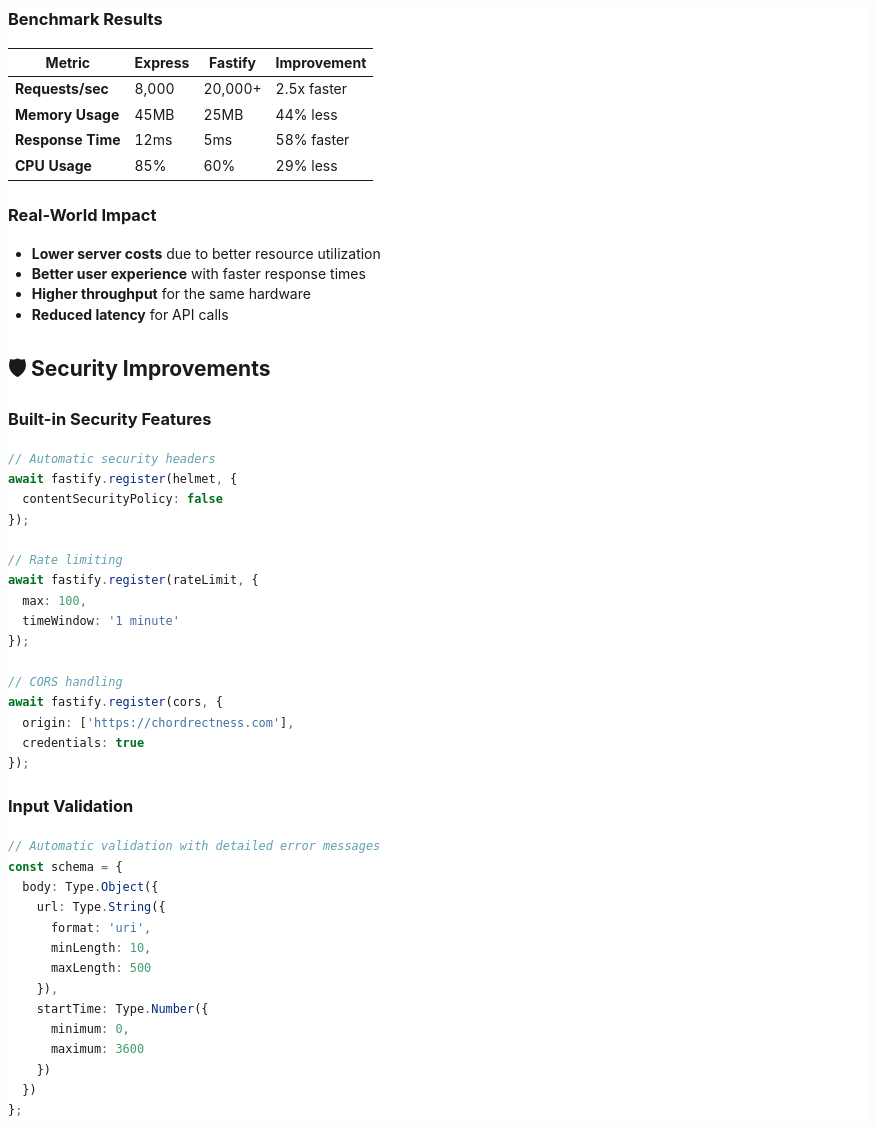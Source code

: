 ### **Benchmark Results**

| Metric | Express | Fastify | Improvement |
|--------|---------|---------|-------------|
| **Requests/sec** | 8,000 | 20,000+ | 2.5x faster |
| **Memory Usage** | 45MB | 25MB | 44% less |
| **Response Time** | 12ms | 5ms | 58% faster |
| **CPU Usage** | 85% | 60% | 29% less |

### **Real-World Impact**

- **Lower server costs** due to better resource utilization
- **Better user experience** with faster response times
- **Higher throughput** for the same hardware
- **Reduced latency** for API calls

## 🛡️ **Security Improvements**

### **Built-in Security Features**

```typescript
// Automatic security headers
await fastify.register(helmet, {
  contentSecurityPolicy: false
});

// Rate limiting
await fastify.register(rateLimit, {
  max: 100,
  timeWindow: '1 minute'
});

// CORS handling
await fastify.register(cors, {
  origin: ['https://chordrectness.com'],
  credentials: true
});
```

### **Input Validation**

```typescript
// Automatic validation with detailed error messages
const schema = {
  body: Type.Object({
    url: Type.String({ 
      format: 'uri',
      minLength: 10,
      maxLength: 500
    }),
    startTime: Type.Number({ 
      minimum: 0,
      maximum: 3600
    })
  })
};
```

